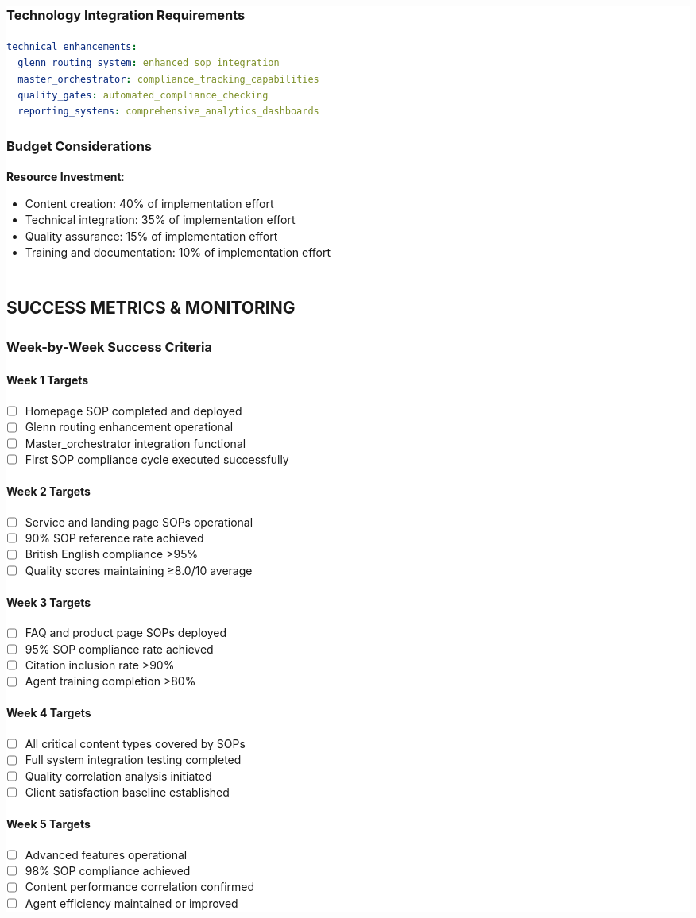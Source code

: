 ### **Technology Integration Requirements**
```yaml
technical_enhancements:
  glenn_routing_system: enhanced_sop_integration
  master_orchestrator: compliance_tracking_capabilities
  quality_gates: automated_compliance_checking
  reporting_systems: comprehensive_analytics_dashboards
```

### **Budget Considerations**
**Resource Investment**:
- Content creation: 40% of implementation effort
- Technical integration: 35% of implementation effort
- Quality assurance: 15% of implementation effort
- Training and documentation: 10% of implementation effort

---

## **SUCCESS METRICS & MONITORING**

### **Week-by-Week Success Criteria**

#### **Week 1 Targets**
- [ ] Homepage SOP completed and deployed
- [ ] Glenn routing enhancement operational
- [ ] Master_orchestrator integration functional
- [ ] First SOP compliance cycle executed successfully

#### **Week 2 Targets**
- [ ] Service and landing page SOPs operational
- [ ] 90% SOP reference rate achieved
- [ ] British English compliance >95%
- [ ] Quality scores maintaining ≥8.0/10 average

#### **Week 3 Targets**
- [ ] FAQ and product page SOPs deployed
- [ ] 95% SOP compliance rate achieved
- [ ] Citation inclusion rate >90%
- [ ] Agent training completion >80%

#### **Week 4 Targets**
- [ ] All critical content types covered by SOPs
- [ ] Full system integration testing completed
- [ ] Quality correlation analysis initiated
- [ ] Client satisfaction baseline established

#### **Week 5 Targets**
- [ ] Advanced features operational
- [ ] 98% SOP compliance achieved
- [ ] Content performance correlation confirmed
- [ ] Agent efficiency maintained or improved
